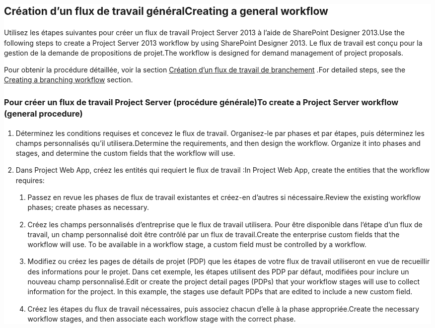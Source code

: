 ## <a name="creating-a-general-workflow"></a><span data-ttu-id="c38b7-109">Création d’un flux de travail général</span><span class="sxs-lookup"><span data-stu-id="c38b7-109">Creating a general workflow</span></span>

<span data-ttu-id="c38b7-110">Utilisez les étapes suivantes pour créer un flux de travail Project Server 2013 à l’aide de SharePoint Designer 2013.</span><span class="sxs-lookup"><span data-stu-id="c38b7-110">Use the following steps to create a Project Server 2013 workflow by using SharePoint Designer 2013.</span></span> <span data-ttu-id="c38b7-111">Le flux de travail est conçu pour la gestion de la demande de propositions de projet.</span><span class="sxs-lookup"><span data-stu-id="c38b7-111">The workflow is designed for demand management of project proposals.</span></span>
  
<span data-ttu-id="c38b7-112">Pour obtenir la procédure détaillée, voir la section [Création d’un flux de travail de branchement](#pj15_CreateWorkflowSPD_Detailed) .</span><span class="sxs-lookup"><span data-stu-id="c38b7-112">For detailed steps, see the [Creating a branching workflow](#pj15_CreateWorkflowSPD_Detailed) section.</span></span> 
  
### <a name="to-create-a-project-server-workflow-general-procedure"></a><span data-ttu-id="c38b7-113">Pour créer un flux de travail Project Server (procédure générale)</span><span class="sxs-lookup"><span data-stu-id="c38b7-113">To create a Project Server workflow (general procedure)</span></span>

1. <span data-ttu-id="c38b7-p103">Déterminez les conditions requises et concevez le flux de travail. Organisez-le par phases et par étapes, puis déterminez les champs personnalisés qu’il utilisera.</span><span class="sxs-lookup"><span data-stu-id="c38b7-p103">Determine the requirements, and then design the workflow. Organize it into phases and stages, and determine the custom fields that the workflow will use.</span></span>
    
2. <span data-ttu-id="c38b7-116">Dans Project Web App, créez les entités qui requiert le flux de travail :</span><span class="sxs-lookup"><span data-stu-id="c38b7-116">In Project Web App, create the entities that the workflow requires:</span></span>
    
    1. <span data-ttu-id="c38b7-117">Passez en revue les phases de flux de travail existantes et créez-en d’autres si nécessaire.</span><span class="sxs-lookup"><span data-stu-id="c38b7-117">Review the existing workflow phases; create phases as necessary.</span></span>
        
    2. <span data-ttu-id="c38b7-p104">Créez les champs personnalisés d’entreprise que le flux de travail utilisera. Pour être disponible dans l’étape d’un flux de travail, un champ personnalisé doit être contrôlé par un flux de travail.</span><span class="sxs-lookup"><span data-stu-id="c38b7-p104">Create the enterprise custom fields that the workflow will use. To be available in a workflow stage, a custom field must be controlled by a workflow.</span></span>
        
    3. <span data-ttu-id="c38b7-p105">Modifiez ou créez les pages de détails de projet (PDP) que les étapes de votre flux de travail utiliseront en vue de recueillir des informations pour le projet. Dans cet exemple, les étapes utilisent des PDP par défaut, modifiées pour inclure un nouveau champ personnalisé.</span><span class="sxs-lookup"><span data-stu-id="c38b7-p105">Edit or create the project detail pages (PDPs) that your workflow stages will use to collect information for the project. In this example, the stages use default PDPs that are edited to include a new custom field.</span></span>
        
    4. <span data-ttu-id="c38b7-122">Créez les étapes du flux de travail nécessaires, puis associez chacun d’elle à la phase appropriée.</span><span class="sxs-lookup"><span data-stu-id="c38b7-122">Create the necessary workflow stages, and then associate each workflow stage with the correct phase.</span></span>
    